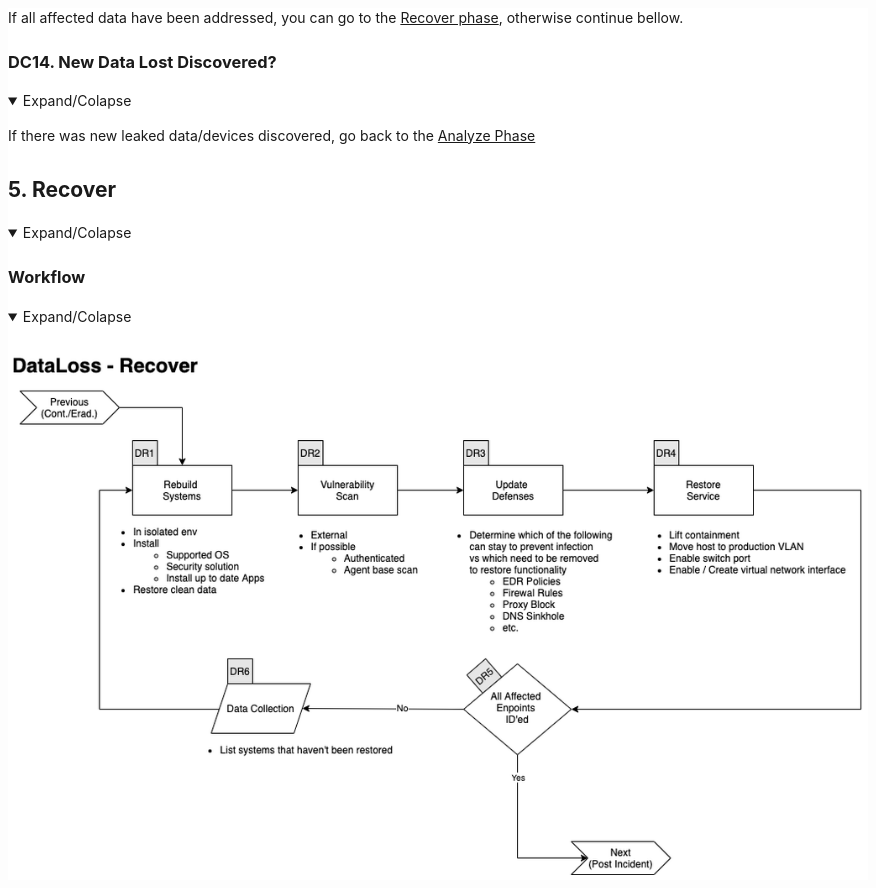 If all affected data have been addressed, you can go to the [Recover phase](README.md#5-recover), otherwise continue bellow.  

</details>

### DC14. New Data Lost Discovered?
<details open>
<summary>Expand/Colapse</summary>

If there was new leaked data/devices discovered, go back to the [Analyze Phase](README.md#3-analyze)

</details>
</details>


## 5. Recover
<details open>
<summary>Expand/Colapse</summary>

### Workflow
<details open>
<summary>Expand/Colapse</summary>

![Data Loss Workflow](Workflows/DataLoss-Workflow-Recover.png)
